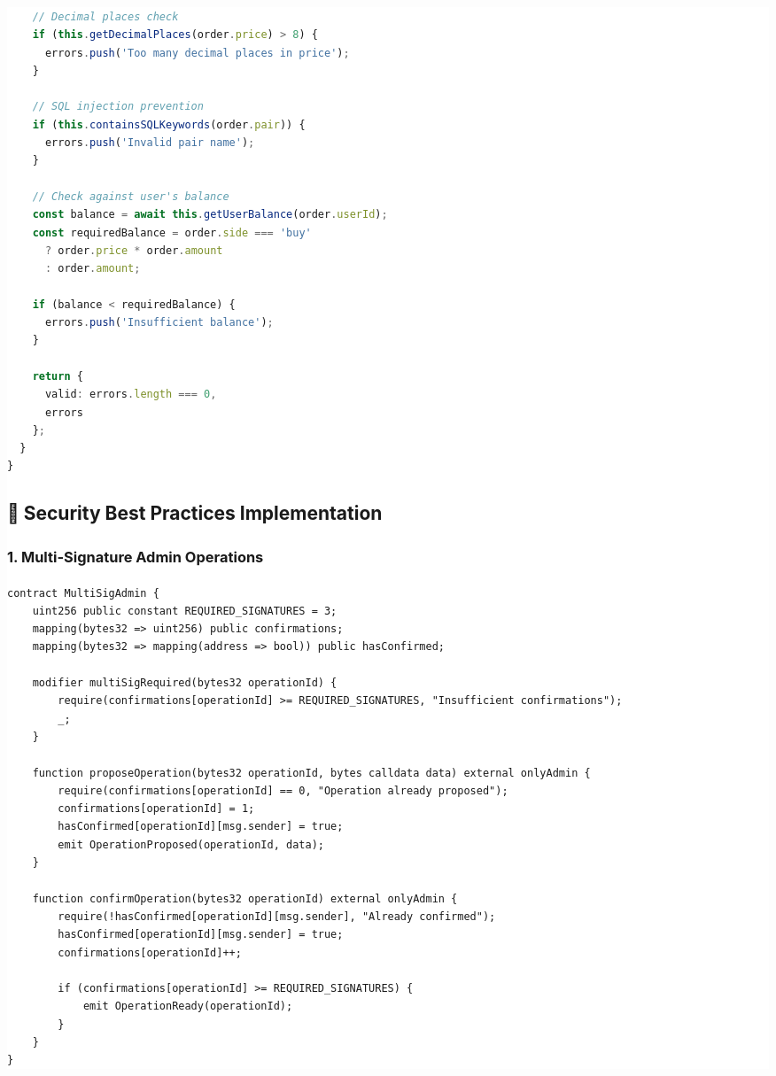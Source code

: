 ```typescript
    // Decimal places check
    if (this.getDecimalPlaces(order.price) > 8) {
      errors.push('Too many decimal places in price');
    }
    
    // SQL injection prevention
    if (this.containsSQLKeywords(order.pair)) {
      errors.push('Invalid pair name');
    }
    
    // Check against user's balance
    const balance = await this.getUserBalance(order.userId);
    const requiredBalance = order.side === 'buy' 
      ? order.price * order.amount 
      : order.amount;
      
    if (balance < requiredBalance) {
      errors.push('Insufficient balance');
    }
    
    return {
      valid: errors.length === 0,
      errors
    };
  }
}
```

## 🔐 Security Best Practices Implementation

### 1. Multi-Signature Admin Operations
```solidity
contract MultiSigAdmin {
    uint256 public constant REQUIRED_SIGNATURES = 3;
    mapping(bytes32 => uint256) public confirmations;
    mapping(bytes32 => mapping(address => bool)) public hasConfirmed;
    
    modifier multiSigRequired(bytes32 operationId) {
        require(confirmations[operationId] >= REQUIRED_SIGNATURES, "Insufficient confirmations");
        _;
    }
    
    function proposeOperation(bytes32 operationId, bytes calldata data) external onlyAdmin {
        require(confirmations[operationId] == 0, "Operation already proposed");
        confirmations[operationId] = 1;
        hasConfirmed[operationId][msg.sender] = true;
        emit OperationProposed(operationId, data);
    }
    
    function confirmOperation(bytes32 operationId) external onlyAdmin {
        require(!hasConfirmed[operationId][msg.sender], "Already confirmed");
        hasConfirmed[operationId][msg.sender] = true;
        confirmations[operationId]++;
        
        if (confirmations[operationId] >= REQUIRED_SIGNATURES) {
            emit OperationReady(operationId);
        }
    }
}
```
